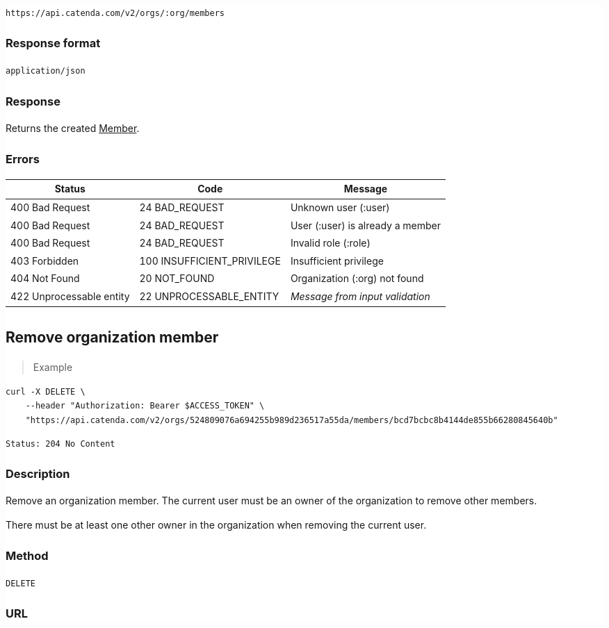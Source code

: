 `https://api.catenda.com/v2/orgs/:org/members`

### Response format

`application/json`

### Response

Returns the created [Member](#member).

### Errors

| Status                   | Code                       | Message                          |
| ------------------------ | -------------------------- | -------------------------------- |
| 400 Bad Request          | 24 BAD_REQUEST             | Unknown user (:user)             |
| 400 Bad Request          | 24 BAD_REQUEST             | User (:user) is already a member |
| 400 Bad Request          | 24 BAD_REQUEST             | Invalid role (:role)             |
| 403 Forbidden            | 100 INSUFFICIENT_PRIVILEGE | Insufficient privilege           |
| 404 Not Found            | 20 NOT_FOUND               | Organization (:org) not found    |
| 422 Unprocessable entity | 22 UNPROCESSABLE_ENTITY    | _Message from input validation_  |

## Remove organization member

> Example

```http
curl -X DELETE \
    --header "Authorization: Bearer $ACCESS_TOKEN" \
    "https://api.catenda.com/v2/orgs/524809076a694255b989d236517a55da/members/bcd7bcbc8b4144de855b66280845640b"
```

```
Status: 204 No Content
```

### Description

Remove an organization member. The current user must be an
owner of the organization to remove other members.

There must be at least one other owner in the organization
when removing the current user.

### Method

`DELETE`

### URL
